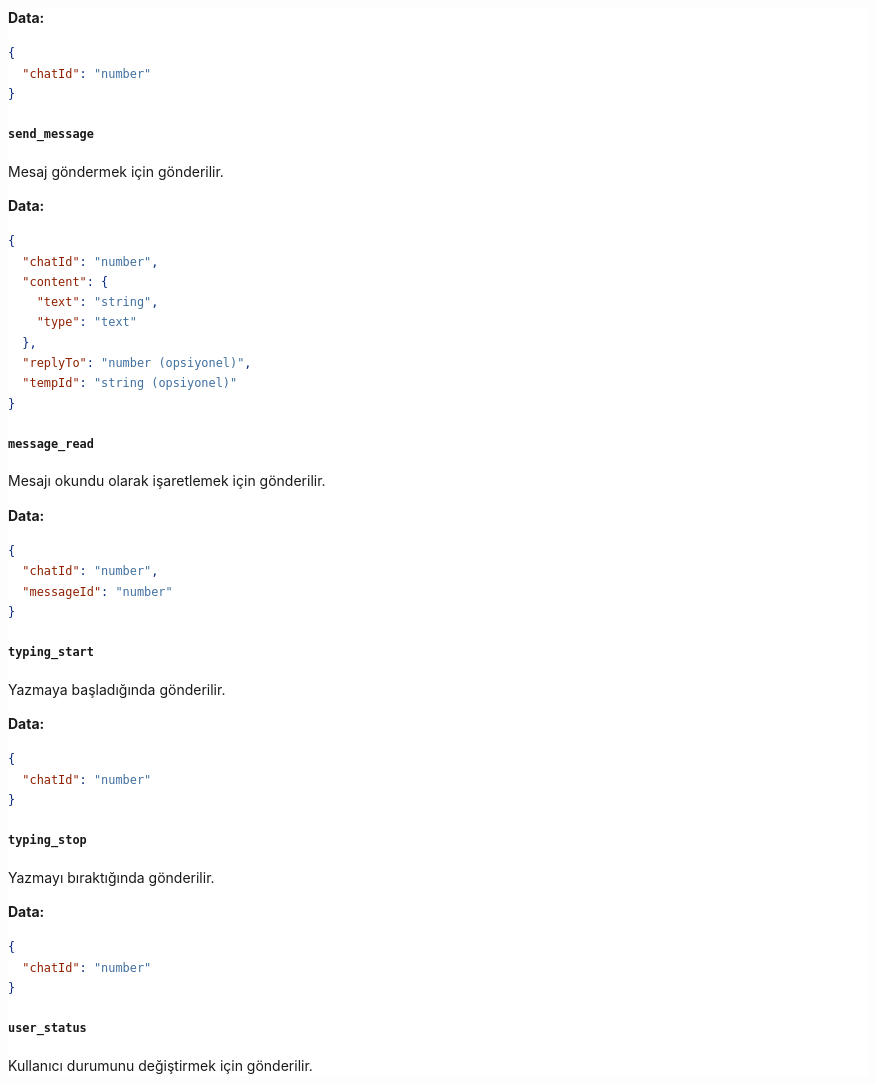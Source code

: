 **Data:**
```json
{
  "chatId": "number"
}
```

#### `send_message`
Mesaj göndermek için gönderilir.

**Data:**
```json
{
  "chatId": "number",
  "content": {
    "text": "string",
    "type": "text"
  },
  "replyTo": "number (opsiyonel)",
  "tempId": "string (opsiyonel)"
}
```

#### `message_read`
Mesajı okundu olarak işaretlemek için gönderilir.

**Data:**
```json
{
  "chatId": "number",
  "messageId": "number"
}
```

#### `typing_start`
Yazmaya başladığında gönderilir.

**Data:**
```json
{
  "chatId": "number"
}
```

#### `typing_stop`
Yazmayı bıraktığında gönderilir.

**Data:**
```json
{
  "chatId": "number"
}
```

#### `user_status`
Kullanıcı durumunu değiştirmek için gönderilir.
